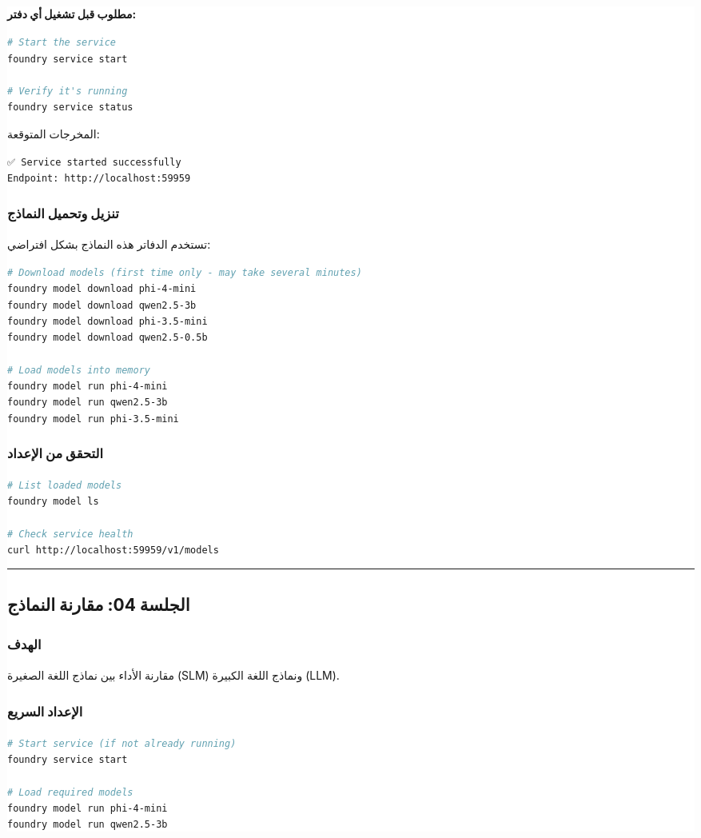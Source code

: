 **مطلوب قبل تشغيل أي دفتر:**

```bash
# Start the service
foundry service start

# Verify it's running
foundry service status
```

المخرجات المتوقعة:
```
✅ Service started successfully
Endpoint: http://localhost:59959
```

### تنزيل وتحميل النماذج

تستخدم الدفاتر هذه النماذج بشكل افتراضي:

```bash
# Download models (first time only - may take several minutes)
foundry model download phi-4-mini
foundry model download qwen2.5-3b
foundry model download phi-3.5-mini
foundry model download qwen2.5-0.5b

# Load models into memory
foundry model run phi-4-mini
foundry model run qwen2.5-3b
foundry model run phi-3.5-mini
```

### التحقق من الإعداد

```bash
# List loaded models
foundry model ls

# Check service health
curl http://localhost:59959/v1/models
```

---

## الجلسة 04: مقارنة النماذج

### الهدف
مقارنة الأداء بين نماذج اللغة الصغيرة (SLM) ونماذج اللغة الكبيرة (LLM).

### الإعداد السريع

```bash
# Start service (if not already running)
foundry service start

# Load required models
foundry model run phi-4-mini
foundry model run qwen2.5-3b
```
